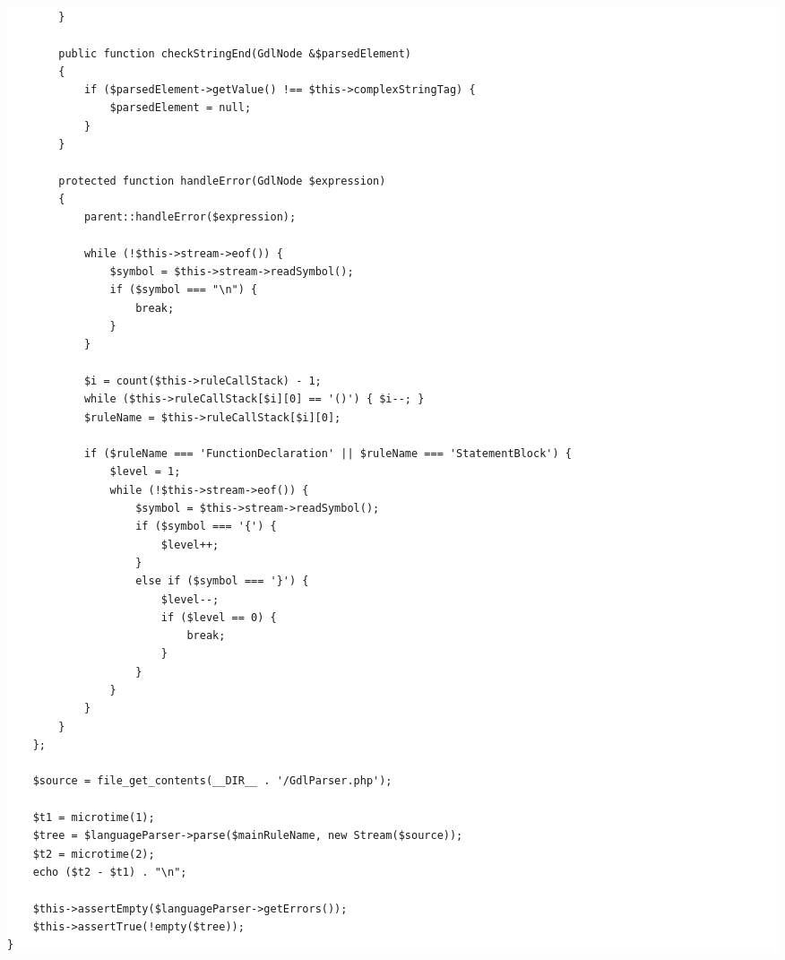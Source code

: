 ```
        }

        public function checkStringEnd(GdlNode &$parsedElement)
        {
            if ($parsedElement->getValue() !== $this->complexStringTag) {
                $parsedElement = null;
            }
        }

        protected function handleError(GdlNode $expression)
        {
            parent::handleError($expression);

            while (!$this->stream->eof()) {
                $symbol = $this->stream->readSymbol();
                if ($symbol === "\n") {
                    break;
                }
            }

            $i = count($this->ruleCallStack) - 1;
            while ($this->ruleCallStack[$i][0] == '()') { $i--; }
            $ruleName = $this->ruleCallStack[$i][0];

            if ($ruleName === 'FunctionDeclaration' || $ruleName === 'StatementBlock') {
                $level = 1;
                while (!$this->stream->eof()) {
                    $symbol = $this->stream->readSymbol();
                    if ($symbol === '{') {
                        $level++;
                    }
                    else if ($symbol === '}') {
                        $level--;
                        if ($level == 0) {
                            break;
                        }
                    }
                }
            }
        }
    };

    $source = file_get_contents(__DIR__ . '/GdlParser.php');

    $t1 = microtime(1);
    $tree = $languageParser->parse($mainRuleName, new Stream($source));
    $t2 = microtime(2);
    echo ($t2 - $t1) . "\n";

    $this->assertEmpty($languageParser->getErrors());
    $this->assertTrue(!empty($tree));
}
```

